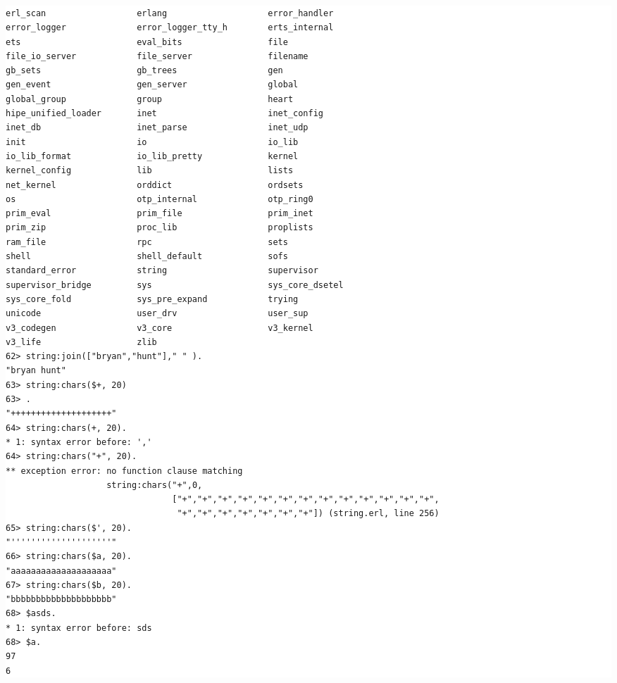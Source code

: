     erl_scan                  erlang                    error_handler
    error_logger              error_logger_tty_h        erts_internal
    ets                       eval_bits                 file
    file_io_server            file_server               filename
    gb_sets                   gb_trees                  gen
    gen_event                 gen_server                global
    global_group              group                     heart
    hipe_unified_loader       inet                      inet_config
    inet_db                   inet_parse                inet_udp
    init                      io                        io_lib
    io_lib_format             io_lib_pretty             kernel
    kernel_config             lib                       lists
    net_kernel                orddict                   ordsets
    os                        otp_internal              otp_ring0
    prim_eval                 prim_file                 prim_inet
    prim_zip                  proc_lib                  proplists
    ram_file                  rpc                       sets
    shell                     shell_default             sofs
    standard_error            string                    supervisor
    supervisor_bridge         sys                       sys_core_dsetel
    sys_core_fold             sys_pre_expand            trying
    unicode                   user_drv                  user_sup
    v3_codegen                v3_core                   v3_kernel
    v3_life                   zlib
    62> string:join(["bryan","hunt"]," " ).
    "bryan hunt"
    63> string:chars($+, 20)
    63> .
    "++++++++++++++++++++"
    64> string:chars(+, 20).
    * 1: syntax error before: ','
    64> string:chars("+", 20).
    ** exception error: no function clause matching
                        string:chars("+",0,
                                     ["+","+","+","+","+","+","+","+","+","+","+","+","+",
                                      "+","+","+","+","+","+","+"]) (string.erl, line 256)
    65> string:chars($', 20).
    "''''''''''''''''''''"
    66> string:chars($a, 20).
    "aaaaaaaaaaaaaaaaaaaa"
    67> string:chars($b, 20).
    "bbbbbbbbbbbbbbbbbbbb"
    68> $asds.
    * 1: syntax error before: sds
    68> $a.
    97
    6
